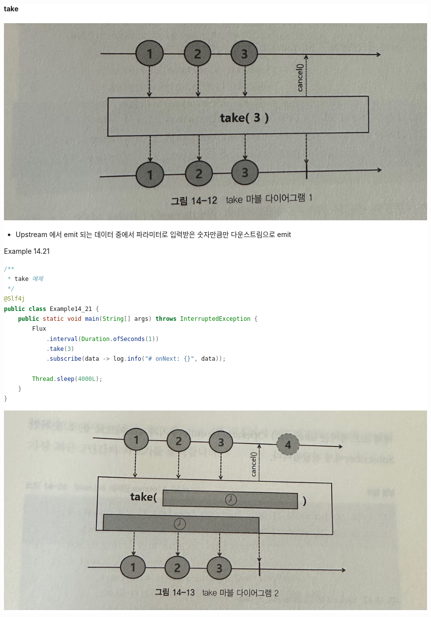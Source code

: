 #### take
![14-12](./media/14-12.jpeg)

- Upstream 에서 emit 되는 데이터 중에서 파라미터로 입력받은 숫자만큼만 다운스트림으로 emit 

Example 14.21
~~~java
/**
 * take 예제
 */
@Slf4j
public class Example14_21 {
    public static void main(String[] args) throws InterruptedException {
        Flux
            .interval(Duration.ofSeconds(1))
            .take(3)
            .subscribe(data -> log.info("# onNext: {}", data));

        Thread.sleep(4000L);
    }
}
~~~

![14-13](./media/14-13.jpeg)